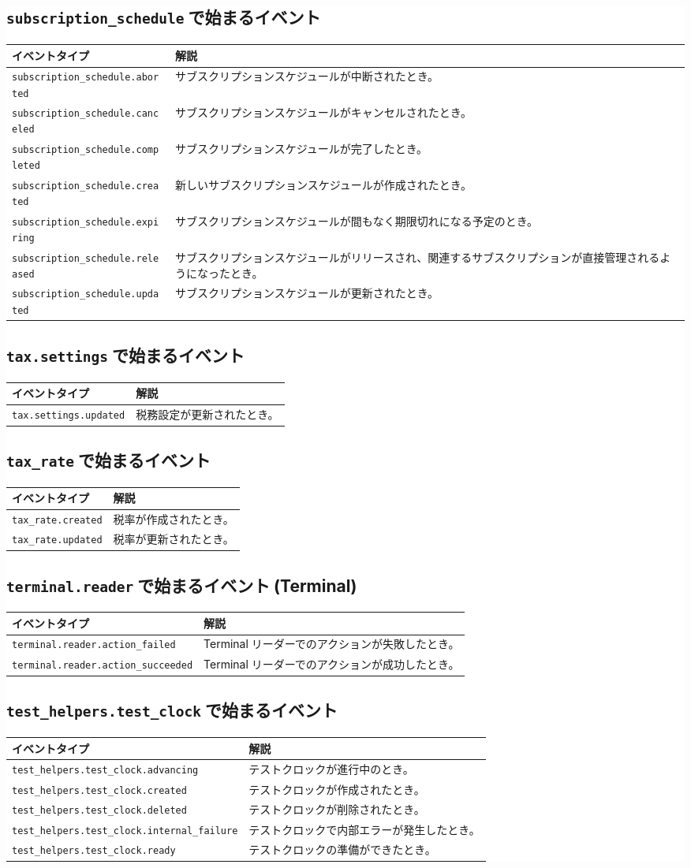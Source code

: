 ## `subscription_schedule` で始まるイベント

| イベントタイプ                    | 解説                                                                                                       |
| :-------------------------------- | :--------------------------------------------------------------------------------------------------------- |
| `subscription_schedule.aborted`   | サブスクリプションスケジュールが中断されたとき。                                                           |
| `subscription_schedule.canceled`  | サブスクリプションスケジュールがキャンセルされたとき。                                                     |
| `subscription_schedule.completed` | サブスクリプションスケジュールが完了したとき。                                                             |
| `subscription_schedule.created`   | 新しいサブスクリプションスケジュールが作成されたとき。                                                     |
| `subscription_schedule.expiring`  | サブスクリプションスケジュールが間もなく期限切れになる予定のとき。                                         |
| `subscription_schedule.released`  | サブスクリプションスケジュールがリリースされ、関連するサブスクリプションが直接管理されるようになったとき。 |
| `subscription_schedule.updated`   | サブスクリプションスケジュールが更新されたとき。                                                           |

## `tax.settings` で始まるイベント

| イベントタイプ         | 解説                       |
| :--------------------- | :------------------------- |
| `tax.settings.updated` | 税務設定が更新されたとき。 |

## `tax_rate` で始まるイベント

| イベントタイプ     | 解説                   |
| :----------------- | :--------------------- |
| `tax_rate.created` | 税率が作成されたとき。 |
| `tax_rate.updated` | 税率が更新されたとき。 |

## `terminal.reader` で始まるイベント (Terminal)

| イベントタイプ                     | 解説                                            |
| :--------------------------------- | :---------------------------------------------- |
| `terminal.reader.action_failed`    | Terminal リーダーでのアクションが失敗したとき。 |
| `terminal.reader.action_succeeded` | Terminal リーダーでのアクションが成功したとき。 |

## `test_helpers.test_clock` で始まるイベント

| イベントタイプ                             | 解説                                       |
| :----------------------------------------- | :----------------------------------------- |
| `test_helpers.test_clock.advancing`        | テストクロックが進行中のとき。             |
| `test_helpers.test_clock.created`          | テストクロックが作成されたとき。           |
| `test_helpers.test_clock.deleted`          | テストクロックが削除されたとき。           |
| `test_helpers.test_clock.internal_failure` | テストクロックで内部エラーが発生したとき。 |
| `test_helpers.test_clock.ready`            | テストクロックの準備ができたとき。         |
